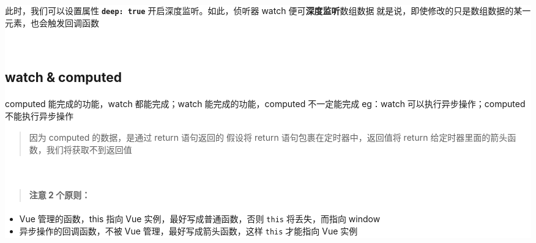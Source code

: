 此时，我们可以设置属性 **`deep: true`** 开启深度监听。如此，侦听器 watch 便可**深度监听**数组数据
就是说，即使修改的只是数组数据的某一元素，也会触发回调函数

<br>

## watch & computed

computed 能完成的功能，watch 都能完成；watch 能完成的功能，computed 不一定能完成
eg：watch 可以执行异步操作；computed 不能执行异步操作

> 因为 computed 的数据，是通过 return 语句返回的
> 假设将 return 语句包裹在定时器中，返回值将 return 给定时器里面的箭头函数，我们将获取不到返回值

<br>

> #### 注意 2 个原则：

-   Vue 管理的函数，this 指向 Vue 实例，最好写成普通函数，否则 `this` 将丢失，而指向 window
-   异步操作的回调函数，不被 Vue 管理，最好写成箭头函数，这样 `this` 才能指向 Vue 实例
